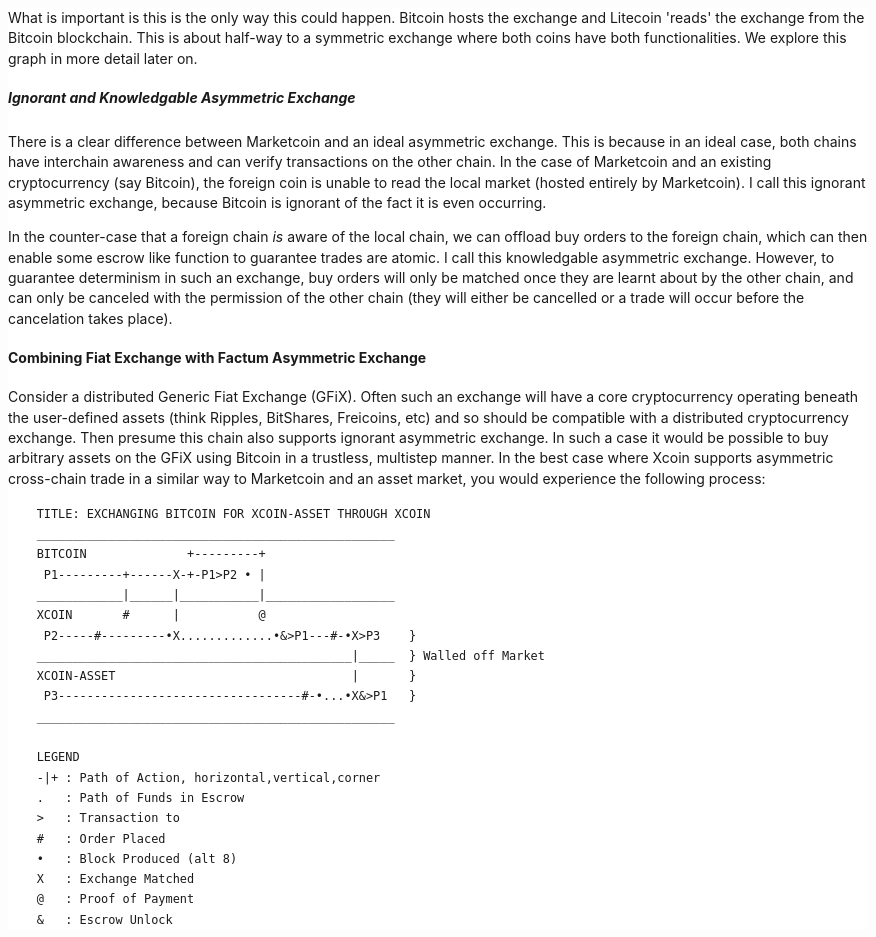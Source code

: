 
What is important is this is the only way this could happen. Bitcoin hosts the exchange and Litecoin 'reads' the exchange from the Bitcoin blockchain. This is about half-way to a symmetric exchange where both coins have both functionalities. We explore this graph in more detail later on.

##### Ignorant and Knowledgable Asymmetric Exchange

There is a clear difference between Marketcoin and an ideal asymmetric exchange. This is because in an ideal case, both chains have interchain awareness and can verify transactions on the other chain. In the case of Marketcoin and an existing cryptocurrency (say Bitcoin), the foreign coin is unable to read the local market (hosted entirely by Marketcoin). I call this ignorant asymmetric exchange, because Bitcoin is ignorant of the fact it is even occurring.

In the counter-case that a foreign chain *is* aware of the local chain, we can offload buy orders to the foreign chain, which can then enable some escrow like function to guarantee trades are atomic. I call this knowledgable asymmetric exchange. However, to guarantee determinism in such an exchange, buy orders will only be matched once they are learnt about by the other chain, and can only be canceled with the permission of the other chain (they will either be cancelled or a trade will occur before the cancelation takes place).

#### Combining Fiat Exchange with Factum Asymmetric Exchange
    
Consider a distributed Generic Fiat Exchange (GFiX). Often such an exchange will have a core cryptocurrency operating beneath the user-defined assets (think Ripples, BitShares, Freicoins, etc) and so should be compatible with a distributed cryptocurrency exchange. Then presume this chain also supports ignorant asymmetric exchange. In such a case it would be possible to buy arbitrary assets on the GFiX using Bitcoin in a trustless, multistep manner. In the best case where Xcoin supports asymmetric cross-chain trade in a similar way to Marketcoin and an asset market, you would experience the following process:


```
    TITLE: EXCHANGING BITCOIN FOR XCOIN-ASSET THROUGH XCOIN
    __________________________________________________
    BITCOIN              +---------+
     P1---------+------X-+-P1>P2 • |
    ____________|______|___________|__________________
    XCOIN       #      |           @
     P2-----#---------•X.............•&>P1---#-•X>P3    }
    ____________________________________________|_____  } Walled off Market
    XCOIN-ASSET                                 |       }
     P3----------------------------------#-•...•X&>P1   }
    __________________________________________________
    
    LEGEND
    -|+ : Path of Action, horizontal,vertical,corner
    .   : Path of Funds in Escrow
    >   : Transaction to
    #   : Order Placed
    •   : Block Produced (alt 8)
    X   : Exchange Matched
    @   : Proof of Payment
    &   : Escrow Unlock
```
